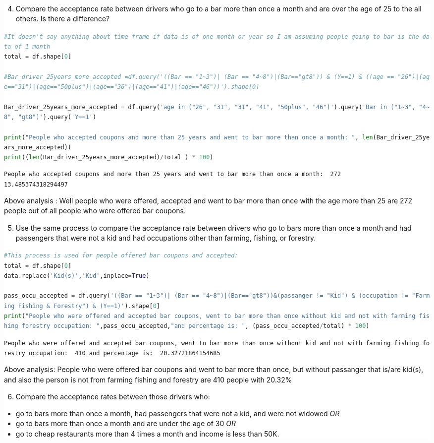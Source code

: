 4. Compare the acceptance rate between drivers who go to a bar more than once a month and are over the age of 25 to the all others.  Is there a difference?



```python
#It doesn't say anything about time frame if data is of one month or year so I am assuming people going to bar is the data of 1 month
total = df.shape[0]

#Bar_driver_25years_more_accepted =df.query('((Bar == "1~3")| (Bar == "4~8")|(Bar=="gt8")) & (Y==1) & ((age == "26")|(age=="31")|(age=="50plus")|(age=="36")|(age=="41")|(age=="46"))').shape[0]

Bar_driver_25years_more_accepted = df.query('age in ("26", "31", "31", "41", "50plus", "46")').query('Bar in ("1~3", "4~8", "gt8")').query('Y==1')

print("People who accepted coupons and more than 25 years and went to bar more than once a month: ", len(Bar_driver_25years_more_accepted))
print((len(Bar_driver_25years_more_accepted)/total ) * 100)
```

    People who accepted coupons and more than 25 years and went to bar more than once a month:  272
    13.485374318294497
    

Above analysis : Well people who were offered, accepted and went to bar more than once with the age more than 25 are 272 people out of all people who were offered bar coupons.

5. Use the same process to compare the acceptance rate between drivers who go to bars more than once a month and had passengers that were not a kid and had occupations other than farming, fishing, or forestry. 



```python
#This process is used for people offered bar coupons and accepted:
total = df.shape[0]
data.replace('Kid(s)','Kid',inplace=True)

pass_occu_accepted = df.query('((Bar == "1~3")| (Bar == "4~8")|(Bar=="gt8"))&(passanger != "Kid") & (occupation != "Farming Fishing & Forestry") & (Y==1)').shape[0]
print("People who were offered and accepted bar coupons, went to bar more than once without kid and not with farming fishing forestry occupation: ",pass_occu_accepted,"and percentage is: ", (pass_occu_accepted/total) * 100)

```

    People who were offered and accepted bar coupons, went to bar more than once without kid and not with farming fishing forestry occupation:  410 and percentage is:  20.32721864154685
    

Above analysis: People who were offered bar coupons and went to bar more than once, but without passanger that is/are kid(s), and also the person is not from farming fishing and forestry are 410 people with 20.32%

6. Compare the acceptance rates between those drivers who:

- go to bars more than once a month, had passengers that were not a kid, and were not widowed *OR*
- go to bars more than once a month and are under the age of 30 *OR*
- go to cheap restaurants more than 4 times a month and income is less than 50K. 
